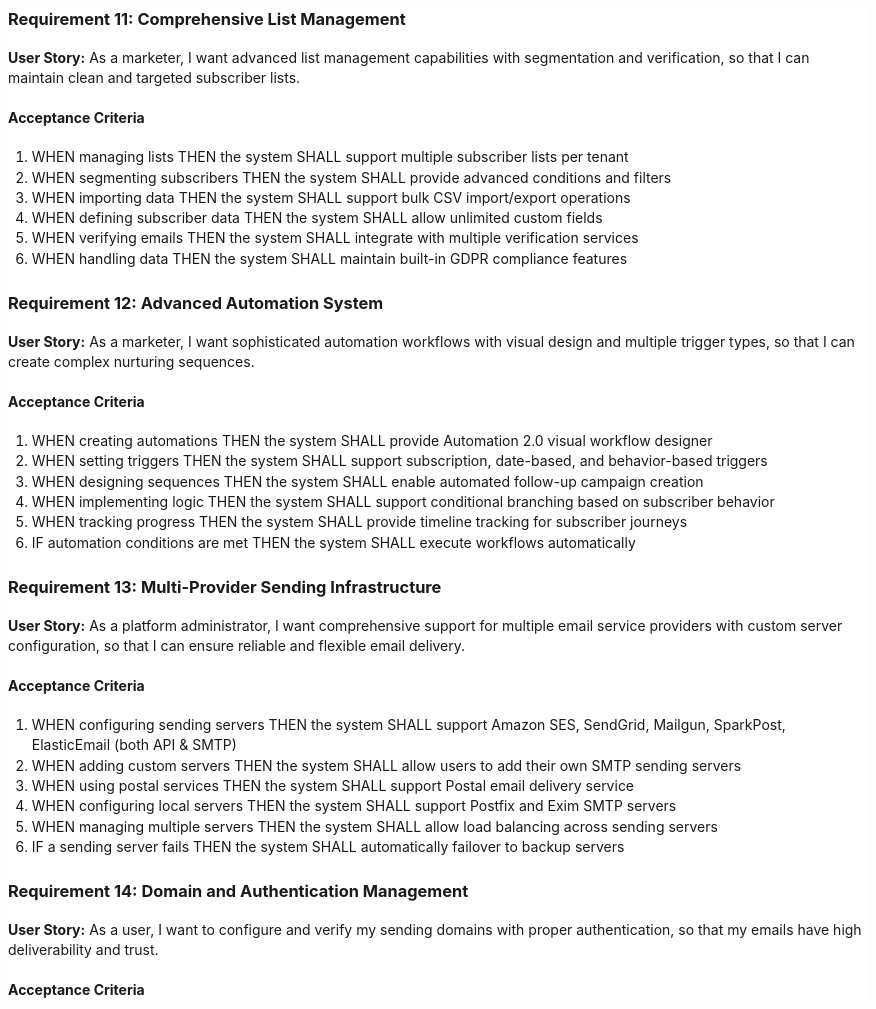 ### Requirement 11: Comprehensive List Management

**User Story:** As a marketer, I want advanced list management capabilities with segmentation and verification, so that I can maintain clean and targeted subscriber lists.

#### Acceptance Criteria

1. WHEN managing lists THEN the system SHALL support multiple subscriber lists per tenant
2. WHEN segmenting subscribers THEN the system SHALL provide advanced conditions and filters
3. WHEN importing data THEN the system SHALL support bulk CSV import/export operations
4. WHEN defining subscriber data THEN the system SHALL allow unlimited custom fields
5. WHEN verifying emails THEN the system SHALL integrate with multiple verification services
6. WHEN handling data THEN the system SHALL maintain built-in GDPR compliance features

### Requirement 12: Advanced Automation System

**User Story:** As a marketer, I want sophisticated automation workflows with visual design and multiple trigger types, so that I can create complex nurturing sequences.

#### Acceptance Criteria

1. WHEN creating automations THEN the system SHALL provide Automation 2.0 visual workflow designer
2. WHEN setting triggers THEN the system SHALL support subscription, date-based, and behavior-based triggers
3. WHEN designing sequences THEN the system SHALL enable automated follow-up campaign creation
4. WHEN implementing logic THEN the system SHALL support conditional branching based on subscriber behavior
5. WHEN tracking progress THEN the system SHALL provide timeline tracking for subscriber journeys
6. IF automation conditions are met THEN the system SHALL execute workflows automatically

### Requirement 13: Multi-Provider Sending Infrastructure

**User Story:** As a platform administrator, I want comprehensive support for multiple email service providers with custom server configuration, so that I can ensure reliable and flexible email delivery.

#### Acceptance Criteria

1. WHEN configuring sending servers THEN the system SHALL support Amazon SES, SendGrid, Mailgun, SparkPost, ElasticEmail (both API & SMTP)
2. WHEN adding custom servers THEN the system SHALL allow users to add their own SMTP sending servers
3. WHEN using postal services THEN the system SHALL support Postal email delivery service
4. WHEN configuring local servers THEN the system SHALL support Postfix and Exim SMTP servers
5. WHEN managing multiple servers THEN the system SHALL allow load balancing across sending servers
6. IF a sending server fails THEN the system SHALL automatically failover to backup servers

### Requirement 14: Domain and Authentication Management

**User Story:** As a user, I want to configure and verify my sending domains with proper authentication, so that my emails have high deliverability and trust.

#### Acceptance Criteria
